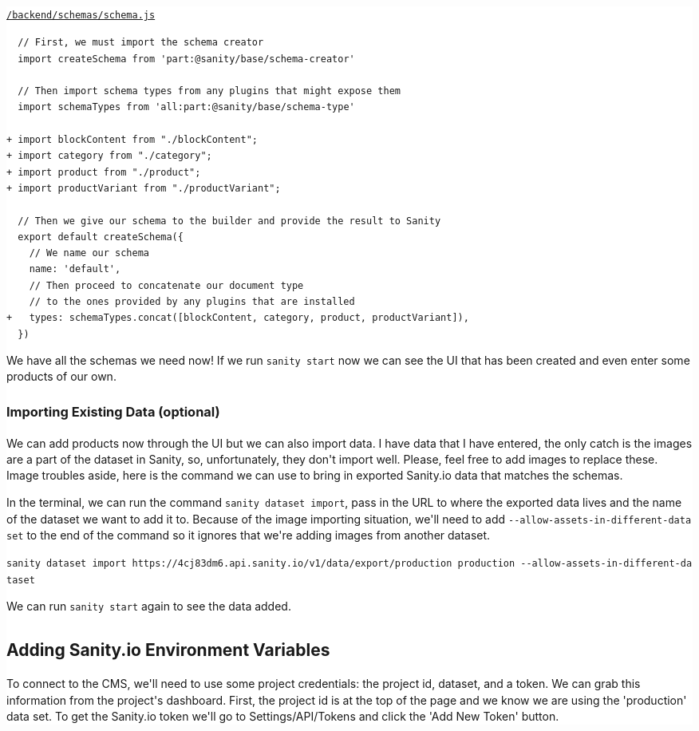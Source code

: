 [`/backend/schemas/schema.js`](https://github.com/tzmanics/angular-sanity/blob/main/backend/schemas/schema.js)

```diff-javascript
  // First, we must import the schema creator
  import createSchema from 'part:@sanity/base/schema-creator'

  // Then import schema types from any plugins that might expose them
  import schemaTypes from 'all:part:@sanity/base/schema-type'

+ import blockContent from "./blockContent";
+ import category from "./category";
+ import product from "./product";
+ import productVariant from "./productVariant";

  // Then we give our schema to the builder and provide the result to Sanity
  export default createSchema({
    // We name our schema
    name: 'default',
    // Then proceed to concatenate our document type
    // to the ones provided by any plugins that are installed
+   types: schemaTypes.concat([blockContent, category, product, productVariant]),
  })
```

We have all the schemas we need now! If we run `sanity start` now we can see the UI that has been created and even enter some products of our own.

### Importing Existing Data (optional)

We can add products now through the UI but we can also import data. I have data that I have entered, the only catch is the images are a part of the dataset in Sanity, so, unfortunately, they don't import well. Please, feel free to add images to replace these. Image troubles aside, here is the command we can use to bring in exported Sanity.io data that matches the schemas.

In the terminal, we can run the command `sanity dataset import`, pass in the URL to where the exported data lives and the name of the dataset we want to add it to. Because of the image importing situation, we'll need to add `--allow-assets-in-different-dataset` to the end of the command so it ignores that we're adding images from another dataset.

`sanity dataset import https://4cj83dm6.api.sanity.io/v1/data/export/production production --allow-assets-in-different-dataset`

We can run `sanity start` again to see the data added.

## Adding Sanity.io Environment Variables

To connect to the CMS, we'll need to use some project credentials: the project id, dataset, and a token. We can grab this information from the project's dashboard. First, the project id is at the top of the page and we know we are using the 'production' data set. To get the Sanity.io token we'll go to Settings/API/Tokens and click the 'Add New Token' button.
